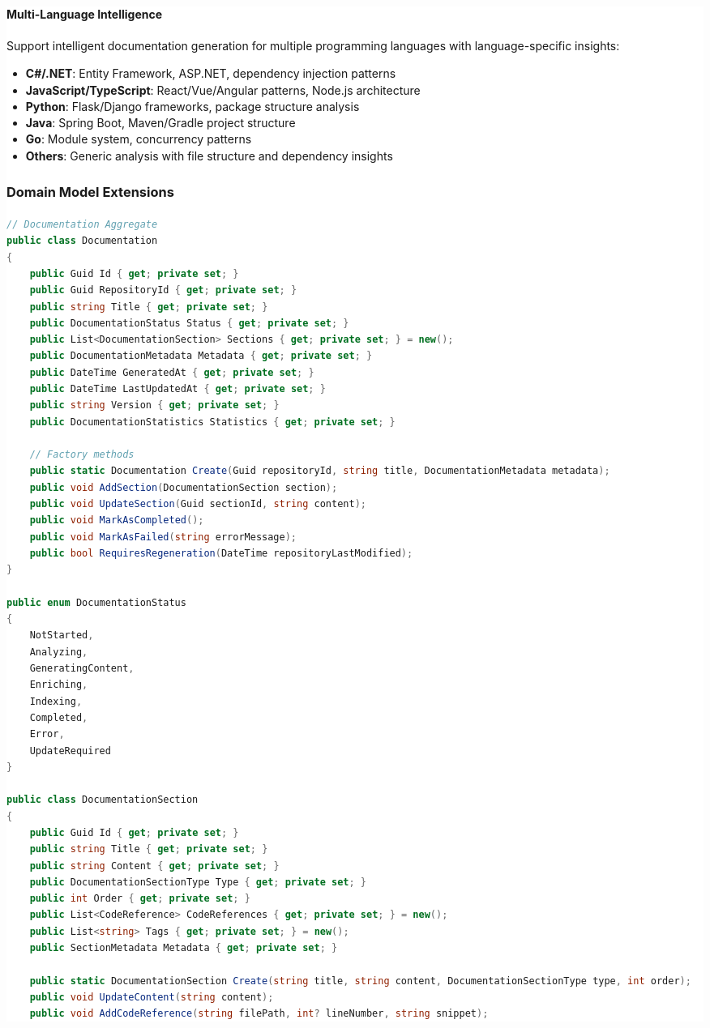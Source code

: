 #### Multi-Language Intelligence
Support intelligent documentation generation for multiple programming languages with language-specific insights:
- **C#/.NET**: Entity Framework, ASP.NET, dependency injection patterns
- **JavaScript/TypeScript**: React/Vue/Angular patterns, Node.js architecture
- **Python**: Flask/Django frameworks, package structure analysis
- **Java**: Spring Boot, Maven/Gradle project structure
- **Go**: Module system, concurrency patterns
- **Others**: Generic analysis with file structure and dependency insights

### Domain Model Extensions

```csharp
// Documentation Aggregate
public class Documentation
{
    public Guid Id { get; private set; }
    public Guid RepositoryId { get; private set; }
    public string Title { get; private set; }
    public DocumentationStatus Status { get; private set; }
    public List<DocumentationSection> Sections { get; private set; } = new();
    public DocumentationMetadata Metadata { get; private set; }
    public DateTime GeneratedAt { get; private set; }
    public DateTime LastUpdatedAt { get; private set; }
    public string Version { get; private set; }
    public DocumentationStatistics Statistics { get; private set; }

    // Factory methods
    public static Documentation Create(Guid repositoryId, string title, DocumentationMetadata metadata);
    public void AddSection(DocumentationSection section);
    public void UpdateSection(Guid sectionId, string content);
    public void MarkAsCompleted();
    public void MarkAsFailed(string errorMessage);
    public bool RequiresRegeneration(DateTime repositoryLastModified);
}

public enum DocumentationStatus
{
    NotStarted,
    Analyzing,
    GeneratingContent,
    Enriching,
    Indexing,
    Completed,
    Error,
    UpdateRequired
}

public class DocumentationSection
{
    public Guid Id { get; private set; }
    public string Title { get; private set; }
    public string Content { get; private set; }
    public DocumentationSectionType Type { get; private set; }
    public int Order { get; private set; }
    public List<CodeReference> CodeReferences { get; private set; } = new();
    public List<string> Tags { get; private set; } = new();
    public SectionMetadata Metadata { get; private set; }

    public static DocumentationSection Create(string title, string content, DocumentationSectionType type, int order);
    public void UpdateContent(string content);
    public void AddCodeReference(string filePath, int? lineNumber, string snippet);
```